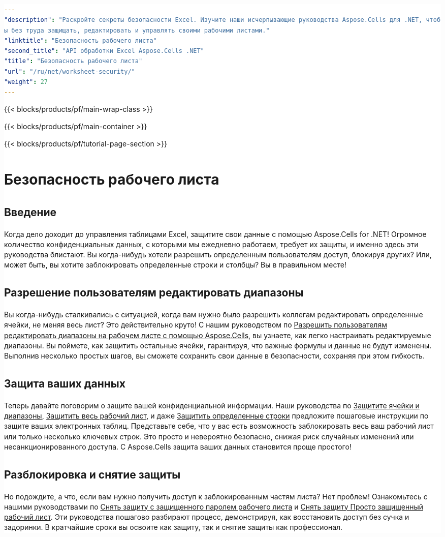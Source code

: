 ```yaml
---
"description": "Раскройте секреты безопасности Excel. Изучите наши исчерпывающие руководства Aspose.Cells для .NET, чтобы без труда защищать, редактировать и управлять своими рабочими листами."
"linktitle": "Безопасность рабочего листа"
"second_title": "API обработки Excel Aspose.Cells .NET"
"title": "Безопасность рабочего листа"
"url": "/ru/net/worksheet-security/"
"weight": 27
---
```


{{< blocks/products/pf/main-wrap-class >}}

{{< blocks/products/pf/main-container >}}

{{< blocks/products/pf/tutorial-page-section >}}

# Безопасность рабочего листа

## Введение

Когда дело доходит до управления таблицами Excel, защитите свои данные с помощью Aspose.Cells for .NET! Огромное количество конфиденциальных данных, с которыми мы ежедневно работаем, требует их защиты, и именно здесь эти руководства блистают. Вы когда-нибудь хотели разрешить определенным пользователям доступ, блокируя других? Или, может быть, вы хотите заблокировать определенные строки и столбцы? Вы в правильном месте!

## Разрешение пользователям редактировать диапазоны
Вы когда-нибудь сталкивались с ситуацией, когда вам нужно было разрешить коллегам редактировать определенные ячейки, не меняя весь лист? Это действительно круто! С нашим руководством по [Разрешить пользователям редактировать диапазоны на рабочем листе с помощью Aspose.Cells](./allow-edit-ranges/), вы узнаете, как легко настраивать редактируемые диапазоны. Вы поймете, как защитить остальные ячейки, гарантируя, что важные формулы и данные не будут изменены. Выполнив несколько простых шагов, вы сможете сохранить свои данные в безопасности, сохраняя при этом гибкость.

## Защита ваших данных
Теперь давайте поговорим о защите вашей конфиденциальной информации. Наши руководства по [Защитите ячейки и диапазоны](./protect-cells-and-ranges/), [Защитить весь рабочий лист](./protect-worksheet/), и даже [Защитить определенные строки](./protect-specific-rows/) предложите пошаговые инструкции по защите ваших электронных таблиц. Представьте себе, что у вас есть возможность заблокировать весь ваш рабочий лист или только несколько ключевых строк. Это просто и невероятно безопасно, снижая риск случайных изменений или несанкционированного доступа. С Aspose.Cells защита ваших данных становится проще простого!

## Разблокировка и снятие защиты
Но подождите, а что, если вам нужно получить доступ к заблокированным частям листа? Нет проблем! Ознакомьтесь с нашими руководствами по [Снять защиту с защищенного паролем рабочего листа](./unprotect-password-worksheet/) и [Снять защиту Просто защищенный рабочий лист](./unprotect-simply-protected/). Эти руководства пошагово разбирают процесс, демонстрируя, как восстановить доступ без сучка и задоринки. В кратчайшие сроки вы освоите как защиту, так и снятие защиты как профессионал.
